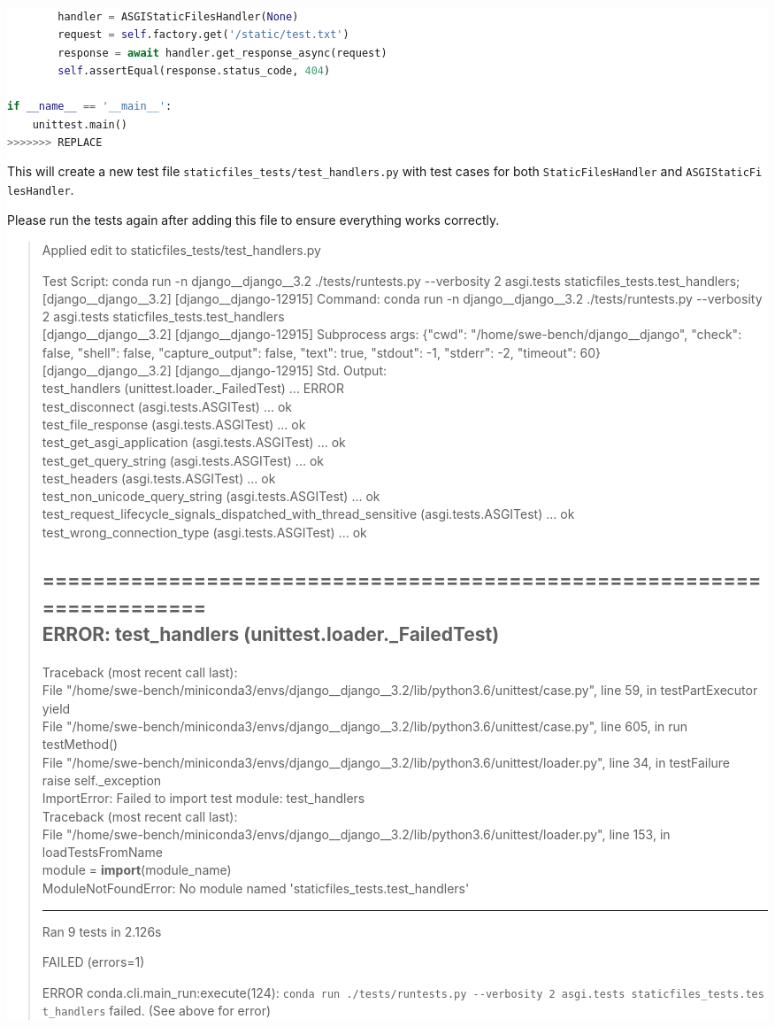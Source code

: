 ```python
        handler = ASGIStaticFilesHandler(None)
        request = self.factory.get('/static/test.txt')
        response = await handler.get_response_async(request)
        self.assertEqual(response.status_code, 404)

if __name__ == '__main__':
    unittest.main()
>>>>>>> REPLACE
```

This will create a new test file `staticfiles_tests/test_handlers.py` with test cases for both `StaticFilesHandler` and `ASGIStaticFilesHandler`. 

Please run the tests again after adding this file to ensure everything works correctly.

> Applied edit to staticfiles_tests/test_handlers.py  
>   
> Test Script: conda run -n django__django__3.2 ./tests/runtests.py --verbosity 2 asgi.tests staticfiles_tests.test_handlers;  
> [django__django__3.2] [django__django-12915] Command: conda run -n django__django__3.2 ./tests/runtests.py --verbosity 2 asgi.tests staticfiles_tests.test_handlers   
> [django__django__3.2] [django__django-12915] Subprocess args: {"cwd": "/home/swe-bench/django__django", "check": false, "shell": false, "capture_output": false, "text": true, "stdout": -1, "stderr": -2, "timeout": 60}   
> [django__django__3.2] [django__django-12915] Std. Output:  
> test_handlers (unittest.loader._FailedTest) ... ERROR  
> test_disconnect (asgi.tests.ASGITest) ... ok  
> test_file_response (asgi.tests.ASGITest) ... ok  
> test_get_asgi_application (asgi.tests.ASGITest) ... ok  
> test_get_query_string (asgi.tests.ASGITest) ... ok  
> test_headers (asgi.tests.ASGITest) ... ok  
> test_non_unicode_query_string (asgi.tests.ASGITest) ... ok  
> test_request_lifecycle_signals_dispatched_with_thread_sensitive (asgi.tests.ASGITest) ... ok  
> test_wrong_connection_type (asgi.tests.ASGITest) ... ok  
>   
> ======================================================================  
> ERROR: test_handlers (unittest.loader._FailedTest)  
> ----------------------------------------------------------------------  
> Traceback (most recent call last):  
>   File "/home/swe-bench/miniconda3/envs/django__django__3.2/lib/python3.6/unittest/case.py", line 59, in testPartExecutor  
>     yield  
>   File "/home/swe-bench/miniconda3/envs/django__django__3.2/lib/python3.6/unittest/case.py", line 605, in run  
>     testMethod()  
>   File "/home/swe-bench/miniconda3/envs/django__django__3.2/lib/python3.6/unittest/loader.py", line 34, in testFailure  
>     raise self._exception  
> ImportError: Failed to import test module: test_handlers  
> Traceback (most recent call last):  
>   File "/home/swe-bench/miniconda3/envs/django__django__3.2/lib/python3.6/unittest/loader.py", line 153, in loadTestsFromName  
>     module = __import__(module_name)  
> ModuleNotFoundError: No module named 'staticfiles_tests.test_handlers'  
>   
>   
> ----------------------------------------------------------------------  
> Ran 9 tests in 2.126s  
>   
> FAILED (errors=1)  
>   
> ERROR conda.cli.main_run:execute(124): `conda run ./tests/runtests.py --verbosity 2 asgi.tests staticfiles_tests.test_handlers` failed. (See above for error)  